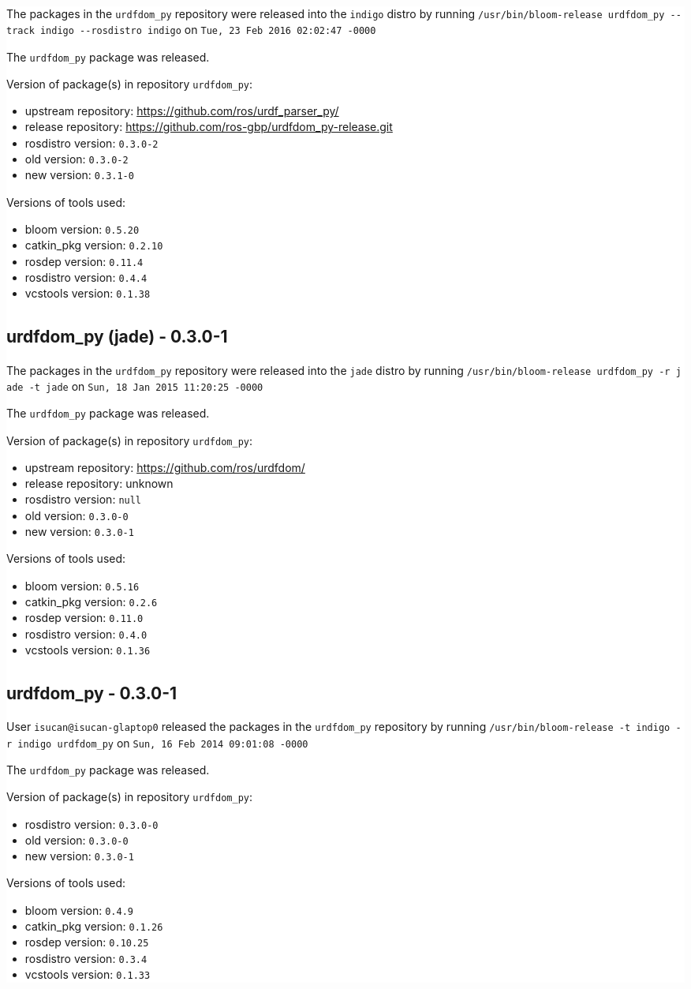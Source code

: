 The packages in the `urdfdom_py` repository were released into the `indigo` distro by running `/usr/bin/bloom-release urdfdom_py --track indigo --rosdistro indigo` on `Tue, 23 Feb 2016 02:02:47 -0000`

The `urdfdom_py` package was released.

Version of package(s) in repository `urdfdom_py`:
- upstream repository: https://github.com/ros/urdf_parser_py/
- release repository: https://github.com/ros-gbp/urdfdom_py-release.git
- rosdistro version: `0.3.0-2`
- old version: `0.3.0-2`
- new version: `0.3.1-0`

Versions of tools used:
- bloom version: `0.5.20`
- catkin_pkg version: `0.2.10`
- rosdep version: `0.11.4`
- rosdistro version: `0.4.4`
- vcstools version: `0.1.38`


## urdfdom_py (jade) - 0.3.0-1

The packages in the `urdfdom_py` repository were released into the `jade` distro by running `/usr/bin/bloom-release urdfdom_py -r jade -t jade` on `Sun, 18 Jan 2015 11:20:25 -0000`

The `urdfdom_py` package was released.

Version of package(s) in repository `urdfdom_py`:
- upstream repository: https://github.com/ros/urdfdom/
- release repository: unknown
- rosdistro version: `null`
- old version: `0.3.0-0`
- new version: `0.3.0-1`

Versions of tools used:
- bloom version: `0.5.16`
- catkin_pkg version: `0.2.6`
- rosdep version: `0.11.0`
- rosdistro version: `0.4.0`
- vcstools version: `0.1.36`


## urdfdom_py - 0.3.0-1

User `isucan@isucan-glaptop0` released the packages in the `urdfdom_py` repository by running `/usr/bin/bloom-release -t indigo -r indigo urdfdom_py` on `Sun, 16 Feb 2014 09:01:08 -0000`

The `urdfdom_py` package was released.

Version of package(s) in repository `urdfdom_py`:
- rosdistro version: `0.3.0-0`
- old version: `0.3.0-0`
- new version: `0.3.0-1`

Versions of tools used:
- bloom version: `0.4.9`
- catkin_pkg version: `0.1.26`
- rosdep version: `0.10.25`
- rosdistro version: `0.3.4`
- vcstools version: `0.1.33`
